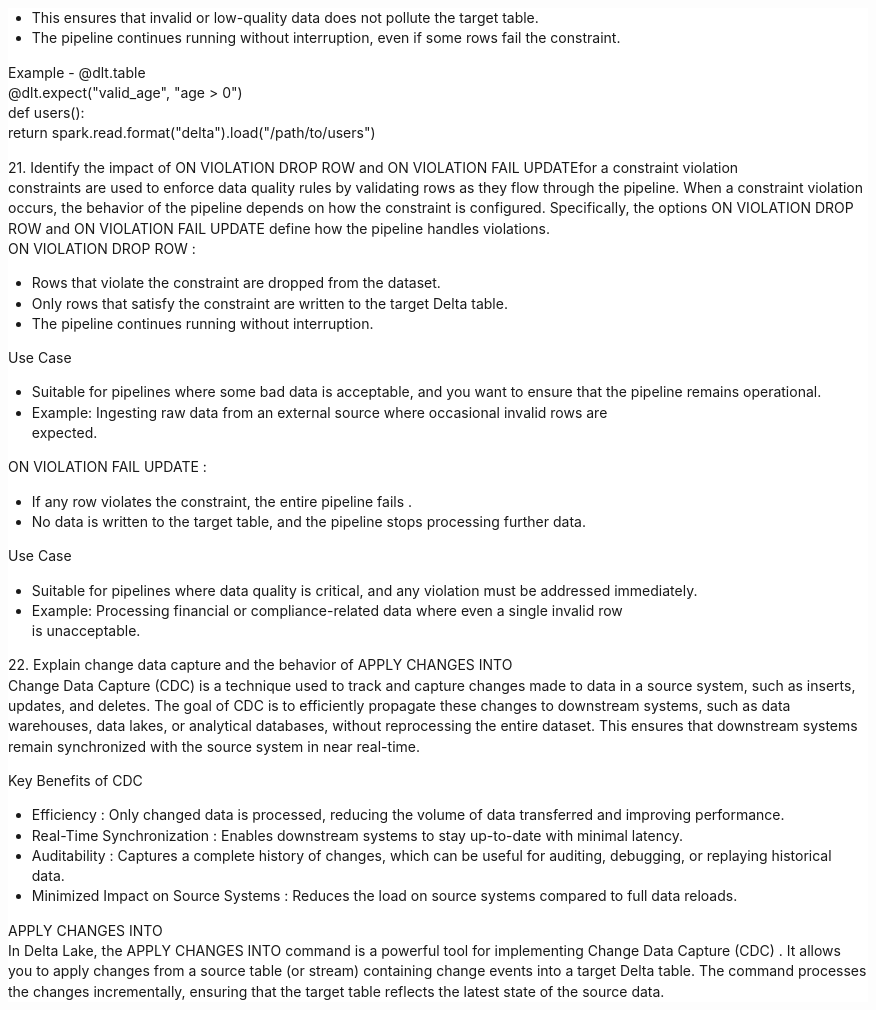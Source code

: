 - This ensures that invalid or low-quality data does not pollute the target table.  
- The pipeline continues running without interruption, even if some rows fail the constraint.

Example \- 	@dlt.table  
@dlt.expect("valid\_age", "age \> 0")  
def users():  
    			return spark.read.format("delta").load("/path/to/users")

21\. Identify the impact of ON VIOLATION DROP ROW and ON VIOLATION FAIL UPDATEfor a constraint violation  
constraints are used to enforce data quality rules by validating rows as they flow through the pipeline. When a constraint violation occurs, the behavior of the pipeline depends on how the constraint is configured. Specifically, the options ON VIOLATION DROP ROW and ON VIOLATION FAIL UPDATE define how the pipeline handles violations.  
ON VIOLATION DROP ROW : 

- Rows that violate the constraint are dropped from the dataset.  
- Only rows that satisfy the constraint are written to the target Delta table.  
- The pipeline continues running without interruption.

Use Case

- Suitable for pipelines where some bad data is acceptable, and you want to ensure that the pipeline remains operational.  
- Example: Ingesting raw data from an external source where occasional invalid rows are   
  expected.

ON VIOLATION FAIL UPDATE :

- If any row violates the constraint, the entire pipeline fails .  
- No data is written to the target table, and the pipeline stops processing further data.

Use Case

- Suitable for pipelines where data quality is critical, and any violation must be addressed immediately.  
- Example: Processing financial or compliance-related data where even a single invalid row   
  is unacceptable.

22\. Explain change data capture and the behavior of APPLY CHANGES INTO  
Change Data Capture (CDC) is a technique used to track and capture changes made to data in a source system, such as inserts, updates, and deletes. The goal of CDC is to efficiently propagate these changes to downstream systems, such as data warehouses, data lakes, or analytical databases, without reprocessing the entire dataset. This ensures that downstream systems remain synchronized with the source system in near real-time.

Key Benefits of CDC

- Efficiency : Only changed data is processed, reducing the volume of data transferred and improving performance.  
- Real-Time Synchronization : Enables downstream systems to stay up-to-date with minimal latency.  
- Auditability : Captures a complete history of changes, which can be useful for auditing, debugging, or replaying historical data.  
- Minimized Impact on Source Systems : Reduces the load on source systems compared to full data reloads.

APPLY CHANGES INTO  
In Delta Lake, the APPLY CHANGES INTO command is a powerful tool for implementing Change Data Capture (CDC) . It allows you to apply changes from a source table (or stream) containing change events into a target Delta table. The command processes the changes incrementally, ensuring that the target table reflects the latest state of the source data.
